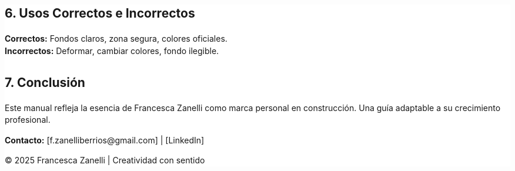   <section class="section">
    <h2>6. Usos Correctos e Incorrectos</h2>
    <p><strong>Correctos:</strong> Fondos claros, zona segura, colores oficiales.<br>
    <strong>Incorrectos:</strong> Deformar, cambiar colores, fondo ilegible.</p>
  </section>

  <section class="section">
    <h2>7. Conclusión</h2>
    <p>Este manual refleja la esencia de Francesca Zanelli como marca personal en construcción. Una guía adaptable a su crecimiento profesional.</p>
    <p><strong>Contacto:</strong> [f.zanelliberrios@gmail.com] | [LinkedIn]</p>
  </section>

  <footer>
    &copy; 2025 Francesca Zanelli | Creatividad con sentido
  </footer>
</body>
</html>
